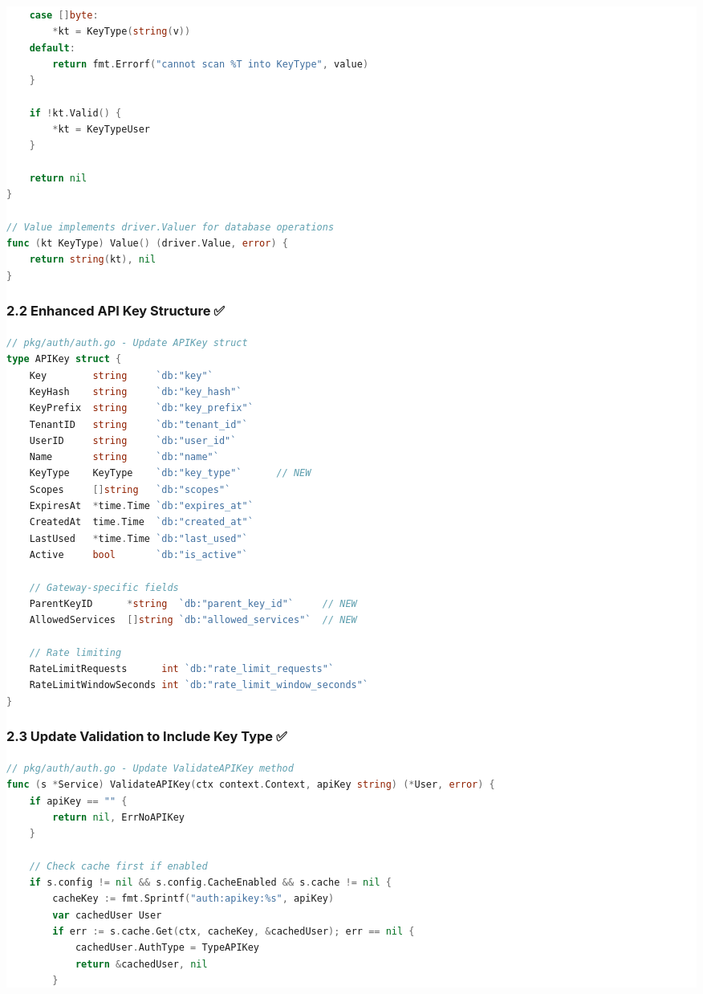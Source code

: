 ```go
    case []byte:
        *kt = KeyType(string(v))
    default:
        return fmt.Errorf("cannot scan %T into KeyType", value)
    }
    
    if !kt.Valid() {
        *kt = KeyTypeUser
    }
    
    return nil
}

// Value implements driver.Valuer for database operations
func (kt KeyType) Value() (driver.Value, error) {
    return string(kt), nil
}
```

### 2.2 Enhanced API Key Structure ✅

```go
// pkg/auth/auth.go - Update APIKey struct
type APIKey struct {
    Key        string     `db:"key"`
    KeyHash    string     `db:"key_hash"`
    KeyPrefix  string     `db:"key_prefix"`
    TenantID   string     `db:"tenant_id"`
    UserID     string     `db:"user_id"`
    Name       string     `db:"name"`
    KeyType    KeyType    `db:"key_type"`      // NEW
    Scopes     []string   `db:"scopes"`
    ExpiresAt  *time.Time `db:"expires_at"`
    CreatedAt  time.Time  `db:"created_at"`
    LastUsed   *time.Time `db:"last_used"`
    Active     bool       `db:"is_active"`
    
    // Gateway-specific fields
    ParentKeyID      *string  `db:"parent_key_id"`     // NEW
    AllowedServices  []string `db:"allowed_services"`  // NEW
    
    // Rate limiting
    RateLimitRequests      int `db:"rate_limit_requests"`
    RateLimitWindowSeconds int `db:"rate_limit_window_seconds"`
}
```

### 2.3 Update Validation to Include Key Type ✅

```go
// pkg/auth/auth.go - Update ValidateAPIKey method
func (s *Service) ValidateAPIKey(ctx context.Context, apiKey string) (*User, error) {
    if apiKey == "" {
        return nil, ErrNoAPIKey
    }

    // Check cache first if enabled
    if s.config != nil && s.config.CacheEnabled && s.cache != nil {
        cacheKey := fmt.Sprintf("auth:apikey:%s", apiKey)
        var cachedUser User
        if err := s.cache.Get(ctx, cacheKey, &cachedUser); err == nil {
            cachedUser.AuthType = TypeAPIKey
            return &cachedUser, nil
        }
```